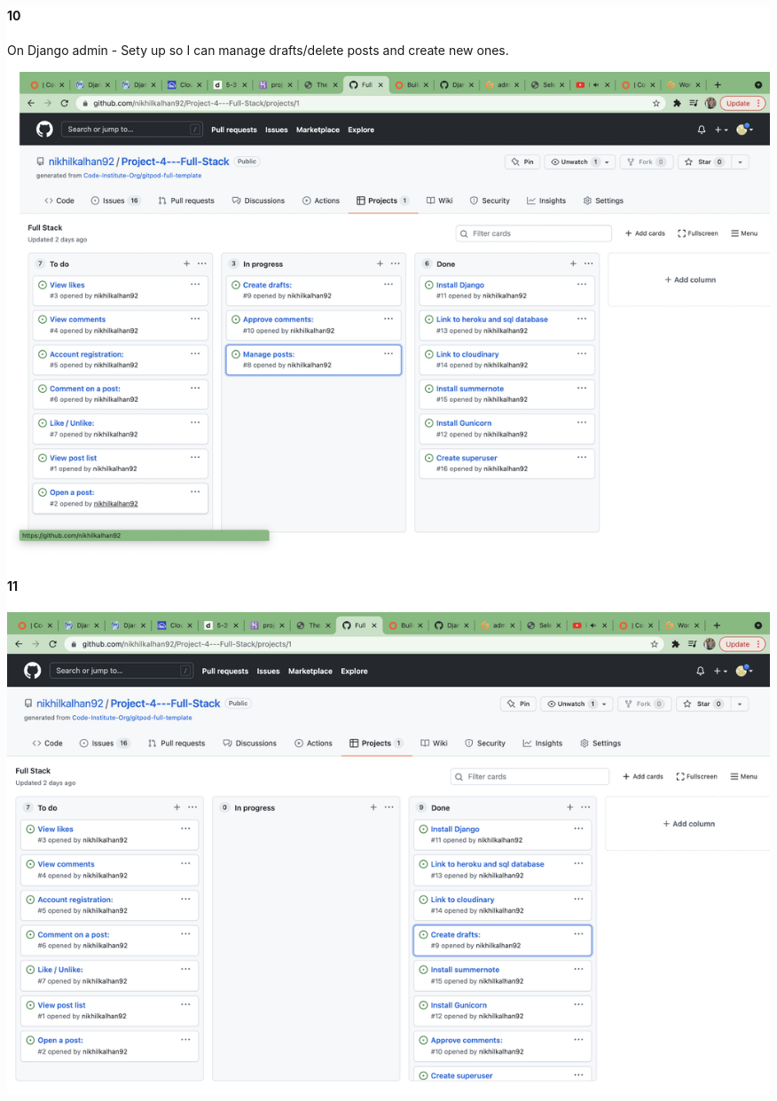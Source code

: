 #### 10

On Django admin - Sety up so I can manage drafts/delete posts and create new ones.

![pic10](media/pic10.png)

#### 11

![pic11](media/pic11.png)
